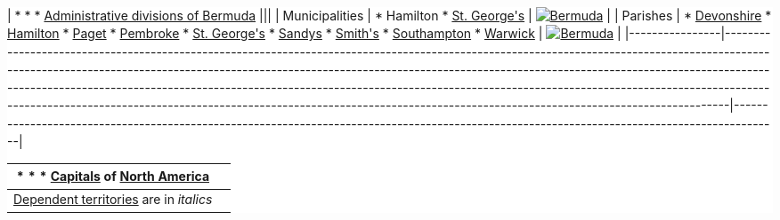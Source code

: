 |                                                                                                            * [](/wiki/Template:Administrative_divisions_of_Bermuda "Template:Administrative divisions of Bermuda") * [](/wiki/Template_talk:Administrative_divisions_of_Bermuda "Template talk:Administrative divisions of Bermuda") * [](/wiki/Special:EditPage/Template:Administrative_divisions_of_Bermuda "Special:EditPage/Template:Administrative divisions of Bermuda") [Administrative divisions of Bermuda](/wiki/Administrative_divisions_of_Bermuda "Administrative divisions of Bermuda")                                                                                                            |||
| Municipalities |                                                                                                                                                                                                                                 * Hamilton * [St. George's](/wiki/St._George%27s,_Bermuda "St. George's, Bermuda")                                                                                                                                                                                                                                  | [![Bermuda](//upload.wikimedia.org/wikipedia/commons/thumb/b/bf/Flag_of_Bermuda.svg/70px-Flag_of_Bermuda.svg.png)](/wiki/Bermuda "Bermuda") |
|    Parishes    | * [Devonshire](/wiki/Devonshire_Parish "Devonshire Parish") * [Hamilton](/wiki/Hamilton_Parish "Hamilton Parish") * [Paget](/wiki/Paget_Parish "Paget Parish") * [Pembroke](/wiki/Pembroke_Parish "Pembroke Parish") * [St. George's](/wiki/St._George%27s_Parish,_Bermuda "St. George's Parish, Bermuda") * [Sandys](/wiki/Sandys_Parish "Sandys Parish") * [Smith's](/wiki/Smith%27s_Parish "Smith's Parish") * [Southampton](/wiki/Southampton_Parish,_Bermuda "Southampton Parish, Bermuda") * [Warwick](/wiki/Warwick_Parish "Warwick Parish") | [![Bermuda](//upload.wikimedia.org/wikipedia/commons/thumb/b/bf/Flag_of_Bermuda.svg/70px-Flag_of_Bermuda.svg.png)](/wiki/Bermuda "Bermuda") |
|----------------|-----------------------------------------------------------------------------------------------------------------------------------------------------------------------------------------------------------------------------------------------------------------------------------------------------------------------------------------------------------------------------------------------------------------------------------------------------------------------------------------------------------------------------------------------------|---------------------------------------------------------------------------------------------------------------------------------------------|

| * [](/wiki/Template:List_of_North_American_capitals "Template:List of North American capitals") * [](/wiki/Template_talk:List_of_North_American_capitals "Template talk:List of North American capitals") * [](/wiki/Special:EditPage/Template:List_of_North_American_capitals "Special:EditPage/Template:List of North American capitals") [Capitals](/wiki/Capital_city "Capital city") of [North America](/wiki/North_America "North America") ||
|---|---|
| [Dependent territories](/wiki/Dependent_territory "Dependent territory") are in *italics* ||